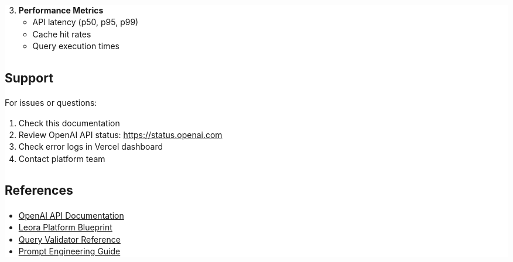 3. **Performance Metrics**
   - API latency (p50, p95, p99)
   - Cache hit rates
   - Query execution times

## Support

For issues or questions:
1. Check this documentation
2. Review OpenAI API status: https://status.openai.com
3. Check error logs in Vercel dashboard
4. Contact platform team

## References

- [OpenAI API Documentation](https://platform.openai.com/docs)
- [Leora Platform Blueprint](../leora-platform-blueprint.md)
- [Query Validator Reference](./query-validator.md)
- [Prompt Engineering Guide](./prompt-engineering.md)
